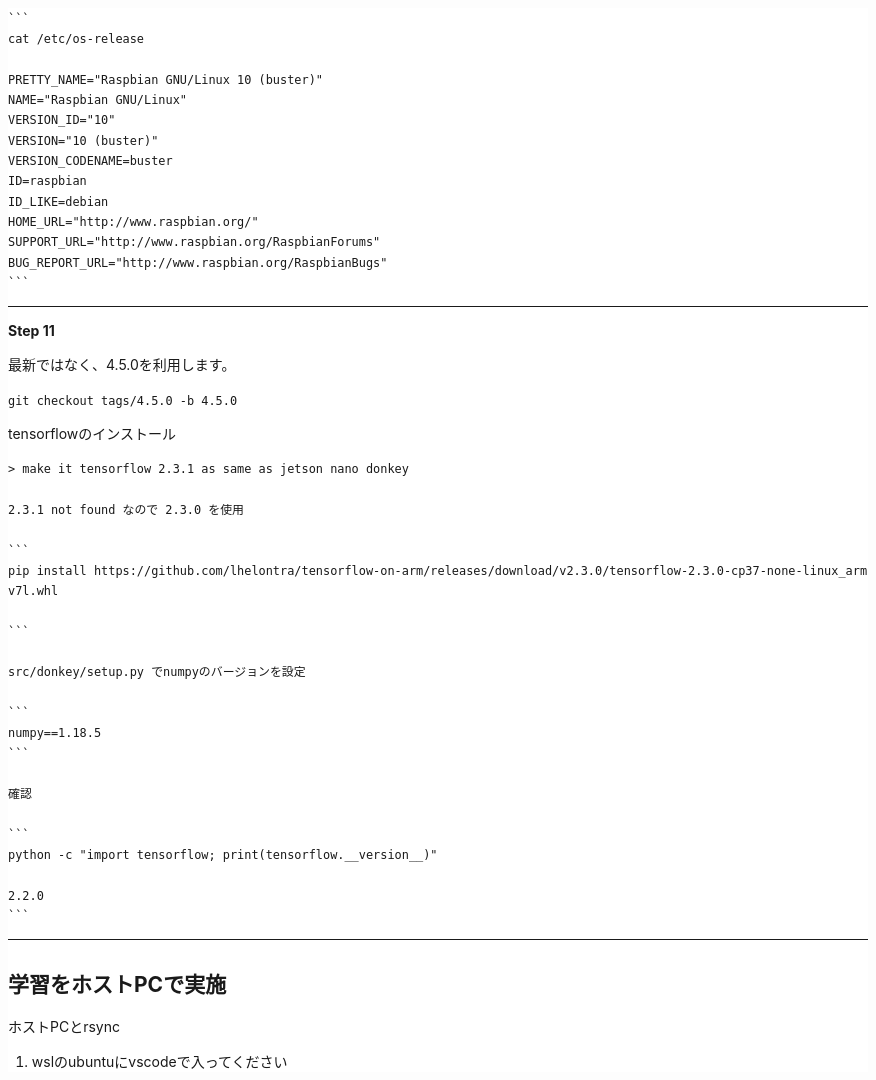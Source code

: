     ```
    cat /etc/os-release

    PRETTY_NAME="Raspbian GNU/Linux 10 (buster)"
    NAME="Raspbian GNU/Linux"
    VERSION_ID="10"
    VERSION="10 (buster)"
    VERSION_CODENAME=buster
    ID=raspbian
    ID_LIKE=debian
    HOME_URL="http://www.raspbian.org/"
    SUPPORT_URL="http://www.raspbian.org/RaspbianForums"
    BUG_REPORT_URL="http://www.raspbian.org/RaspbianBugs"
    ```

---
**Step 11**

  最新ではなく、4.5.0を利用します。

  ```
  git checkout tags/4.5.0 -b 4.5.0
  ```

  tensorflowのインストール

    > make it tensorflow 2.3.1 as same as jetson nano donkey

    2.3.1 not found なので 2.3.0 を使用

    ```
    pip install https://github.com/lhelontra/tensorflow-on-arm/releases/download/v2.3.0/tensorflow-2.3.0-cp37-none-linux_armv7l.whl

    ```

    src/donkey/setup.py でnumpyのバージョンを設定

    ```
    numpy==1.18.5
    ```

    確認

    ```
    python -c "import tensorflow; print(tensorflow.__version__)"

    2.2.0
    ```


----

## 学習をホストPCで実施

ホストPCとrsync

1. wslのubuntuにvscodeで入ってください
